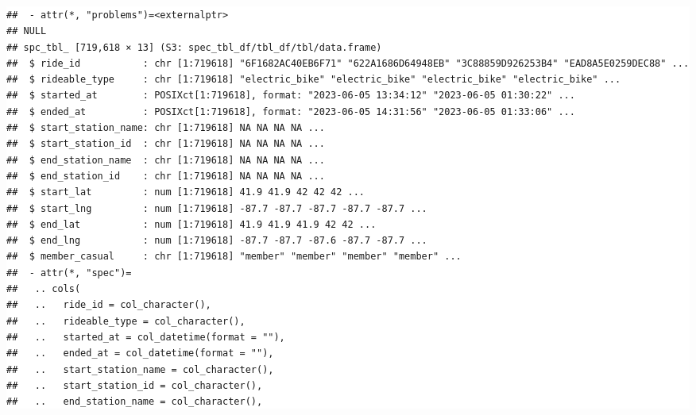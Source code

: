     ##  - attr(*, "problems")=<externalptr> 
    ## NULL
    ## spc_tbl_ [719,618 × 13] (S3: spec_tbl_df/tbl_df/tbl/data.frame)
    ##  $ ride_id           : chr [1:719618] "6F1682AC40EB6F71" "622A1686D64948EB" "3C88859D926253B4" "EAD8A5E0259DEC88" ...
    ##  $ rideable_type     : chr [1:719618] "electric_bike" "electric_bike" "electric_bike" "electric_bike" ...
    ##  $ started_at        : POSIXct[1:719618], format: "2023-06-05 13:34:12" "2023-06-05 01:30:22" ...
    ##  $ ended_at          : POSIXct[1:719618], format: "2023-06-05 14:31:56" "2023-06-05 01:33:06" ...
    ##  $ start_station_name: chr [1:719618] NA NA NA NA ...
    ##  $ start_station_id  : chr [1:719618] NA NA NA NA ...
    ##  $ end_station_name  : chr [1:719618] NA NA NA NA ...
    ##  $ end_station_id    : chr [1:719618] NA NA NA NA ...
    ##  $ start_lat         : num [1:719618] 41.9 41.9 42 42 42 ...
    ##  $ start_lng         : num [1:719618] -87.7 -87.7 -87.7 -87.7 -87.7 ...
    ##  $ end_lat           : num [1:719618] 41.9 41.9 41.9 42 42 ...
    ##  $ end_lng           : num [1:719618] -87.7 -87.7 -87.6 -87.7 -87.7 ...
    ##  $ member_casual     : chr [1:719618] "member" "member" "member" "member" ...
    ##  - attr(*, "spec")=
    ##   .. cols(
    ##   ..   ride_id = col_character(),
    ##   ..   rideable_type = col_character(),
    ##   ..   started_at = col_datetime(format = ""),
    ##   ..   ended_at = col_datetime(format = ""),
    ##   ..   start_station_name = col_character(),
    ##   ..   start_station_id = col_character(),
    ##   ..   end_station_name = col_character(),